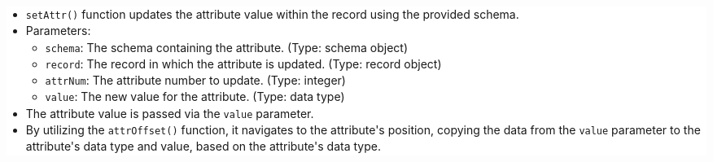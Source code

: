    - `setAttr()` function updates the attribute value within the record using the provided schema.
   - Parameters:
     - `schema`: The schema containing the attribute. (Type: schema object)
     - `record`: The record in which the attribute is updated. (Type: record object)
     - `attrNum`: The attribute number to update. (Type: integer)
     - `value`: The new value for the attribute. (Type: data type)
   - The attribute value is passed via the `value` parameter.
   - By utilizing the `attrOffset()` function, it navigates to the attribute's position, copying the data from the `value` parameter to the attribute's data type and value, based on the attribute's data type.